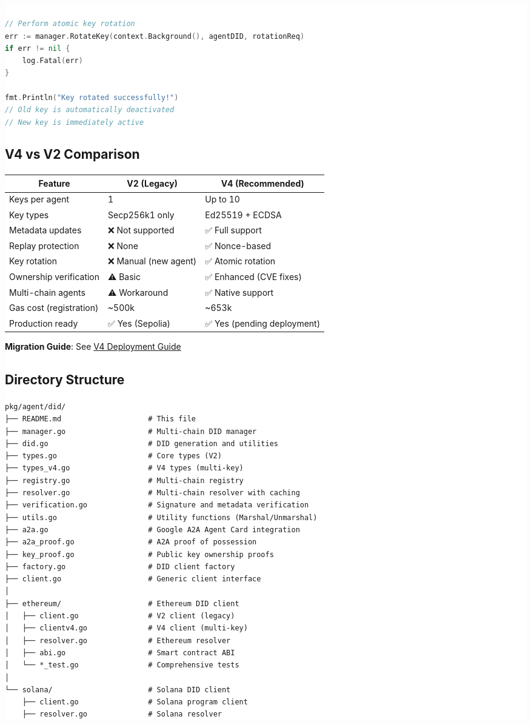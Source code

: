 ```go

// Perform atomic key rotation
err := manager.RotateKey(context.Background(), agentDID, rotationReq)
if err != nil {
    log.Fatal(err)
}

fmt.Println("Key rotated successfully!")
// Old key is automatically deactivated
// New key is immediately active
```

## V4 vs V2 Comparison

| Feature | V2 (Legacy) | V4 (Recommended) |
|---------|-------------|------------------|
| Keys per agent | 1 | Up to 10 |
| Key types | Secp256k1 only | Ed25519 + ECDSA |
| Metadata updates | ❌ Not supported | ✅ Full support |
| Replay protection | ❌ None | ✅ Nonce-based |
| Key rotation | ❌ Manual (new agent) | ✅ Atomic rotation |
| Ownership verification | ⚠️ Basic | ✅ Enhanced (CVE fixes) |
| Multi-chain agents | ⚠️ Workaround | ✅ Native support |
| Gas cost (registration) | ~500k | ~653k |
| Production ready | ✅ Yes (Sepolia) | ✅ Yes (pending deployment) |

**Migration Guide**: See [V4 Deployment Guide](../../../docs/V4_UPDATE_DEPLOYMENT_GUIDE.md)

## Directory Structure

```
pkg/agent/did/
├── README.md                    # This file
├── manager.go                   # Multi-chain DID manager
├── did.go                       # DID generation and utilities
├── types.go                     # Core types (V2)
├── types_v4.go                  # V4 types (multi-key)
├── registry.go                  # Multi-chain registry
├── resolver.go                  # Multi-chain resolver with caching
├── verification.go              # Signature and metadata verification
├── utils.go                     # Utility functions (Marshal/Unmarshal)
├── a2a.go                       # Google A2A Agent Card integration
├── a2a_proof.go                 # A2A proof of possession
├── key_proof.go                 # Public key ownership proofs
├── factory.go                   # DID client factory
├── client.go                    # Generic client interface
│
├── ethereum/                    # Ethereum DID client
│   ├── client.go                # V2 client (legacy)
│   ├── clientv4.go              # V4 client (multi-key)
│   ├── resolver.go              # Ethereum resolver
│   ├── abi.go                   # Smart contract ABI
│   └── *_test.go                # Comprehensive tests
│
└── solana/                      # Solana DID client
    ├── client.go                # Solana program client
    ├── resolver.go              # Solana resolver
```